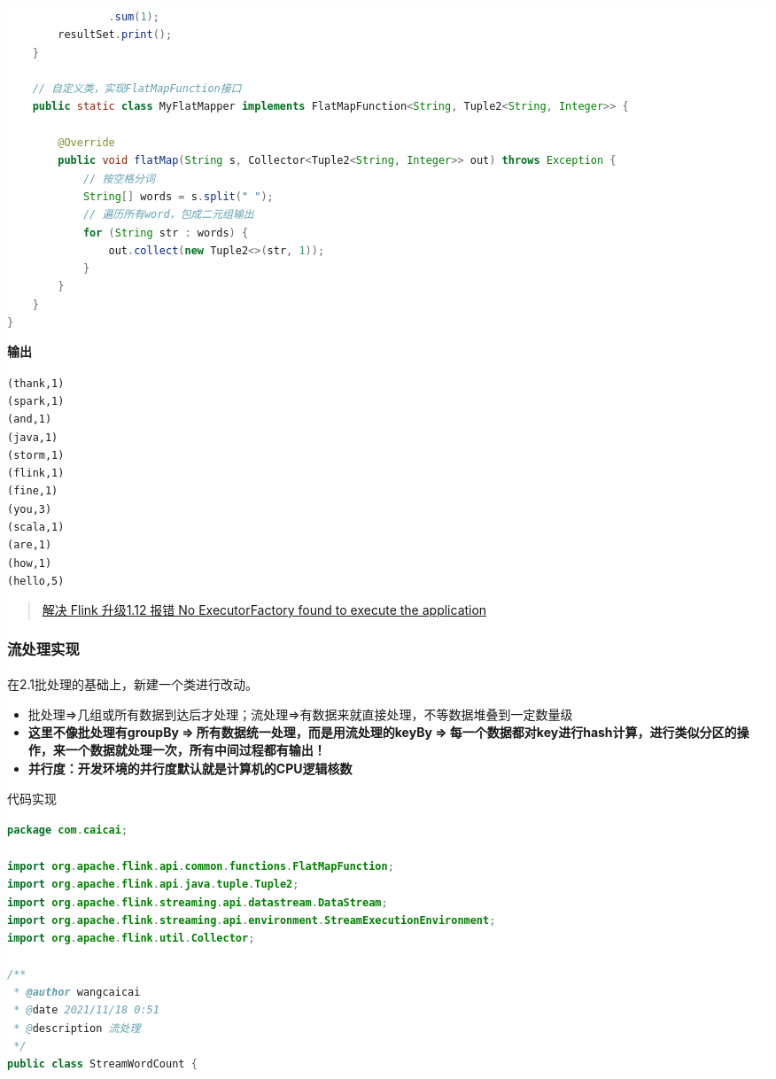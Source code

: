 ```java
                .sum(1);
        resultSet.print();
    }

    // 自定义类，实现FlatMapFunction接口
    public static class MyFlatMapper implements FlatMapFunction<String, Tuple2<String, Integer>> {

        @Override
        public void flatMap(String s, Collector<Tuple2<String, Integer>> out) throws Exception {
            // 按空格分词
            String[] words = s.split(" ");
            // 遍历所有word，包成二元组输出
            for (String str : words) {
                out.collect(new Tuple2<>(str, 1));
            }
        }
    }
}
```

**输出**

```txt
(thank,1)
(spark,1)
(and,1)
(java,1)
(storm,1)
(flink,1)
(fine,1)
(you,3)
(scala,1)
(are,1)
(how,1)
(hello,5)
```

> [解决 Flink 升级1.12 报错 No ExecutorFactory found to execute the application](https://blog.csdn.net/qq_41398614/article/details/107553604)

### 流处理实现

在2.1批处理的基础上，新建一个类进行改动。

- 批处理=>几组或所有数据到达后才处理；流处理=>有数据来就直接处理，不等数据堆叠到一定数量级
- **这里不像批处理有groupBy => 所有数据统一处理，而是用流处理的keyBy => 每一个数据都对key进行hash计算，进行类似分区的操作，来一个数据就处理一次，所有中间过程都有输出！**
- **并行度：开发环境的并行度默认就是计算机的CPU逻辑核数**

代码实现

```java
package com.caicai;

import org.apache.flink.api.common.functions.FlatMapFunction;
import org.apache.flink.api.java.tuple.Tuple2;
import org.apache.flink.streaming.api.datastream.DataStream;
import org.apache.flink.streaming.api.environment.StreamExecutionEnvironment;
import org.apache.flink.util.Collector;

/**
 * @author wangcaicai
 * @date 2021/11/18 0:51
 * @description 流处理
 */
public class StreamWordCount {
```